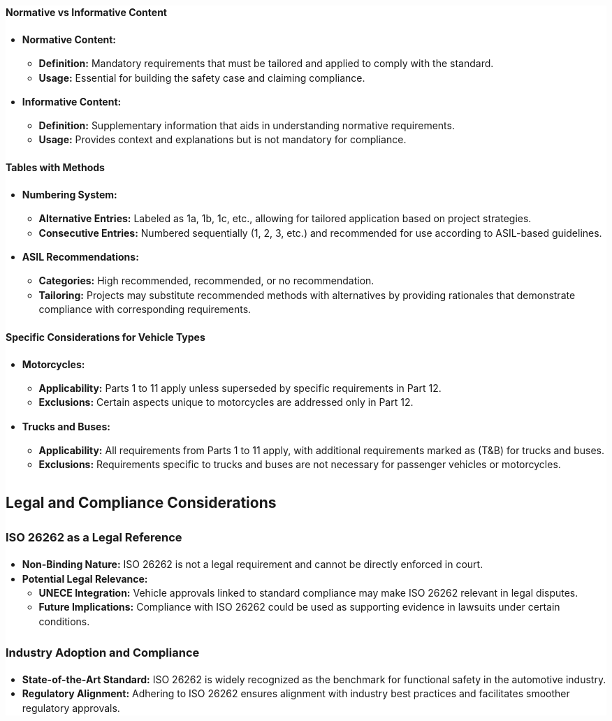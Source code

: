 #### Normative vs Informative Content

- **Normative Content:**
  - **Definition:** Mandatory requirements that must be tailored and applied to comply with the standard.
  - **Usage:** Essential for building the safety case and claiming compliance.
  
- **Informative Content:**
  - **Definition:** Supplementary information that aids in understanding normative requirements.
  - **Usage:** Provides context and explanations but is not mandatory for compliance.

#### Tables with Methods

- **Numbering System:**
  - **Alternative Entries:** Labeled as 1a, 1b, 1c, etc., allowing for tailored application based on project strategies.
  - **Consecutive Entries:** Numbered sequentially (1, 2, 3, etc.) and recommended for use according to ASIL-based guidelines.
  
- **ASIL Recommendations:**
  - **Categories:** High recommended, recommended, or no recommendation.
  - **Tailoring:** Projects may substitute recommended methods with alternatives by providing rationales that demonstrate compliance with corresponding requirements.

#### Specific Considerations for Vehicle Types

- **Motorcycles:**
  - **Applicability:** Parts 1 to 11 apply unless superseded by specific requirements in Part 12.
  - **Exclusions:** Certain aspects unique to motorcycles are addressed only in Part 12.
  
- **Trucks and Buses:**
  - **Applicability:** All requirements from Parts 1 to 11 apply, with additional requirements marked as (T&B) for trucks and buses.
  - **Exclusions:** Requirements specific to trucks and buses are not necessary for passenger vehicles or motorcycles.

## Legal and Compliance Considerations

### ISO 26262 as a Legal Reference

- **Non-Binding Nature:** ISO 26262 is not a legal requirement and cannot be directly enforced in court.
- **Potential Legal Relevance:**
  - **UNECE Integration:** Vehicle approvals linked to standard compliance may make ISO 26262 relevant in legal disputes.
  - **Future Implications:** Compliance with ISO 26262 could be used as supporting evidence in lawsuits under certain conditions.

### Industry Adoption and Compliance

- **State-of-the-Art Standard:** ISO 26262 is widely recognized as the benchmark for functional safety in the automotive industry.
- **Regulatory Alignment:** Adhering to ISO 26262 ensures alignment with industry best practices and facilitates smoother regulatory approvals.

